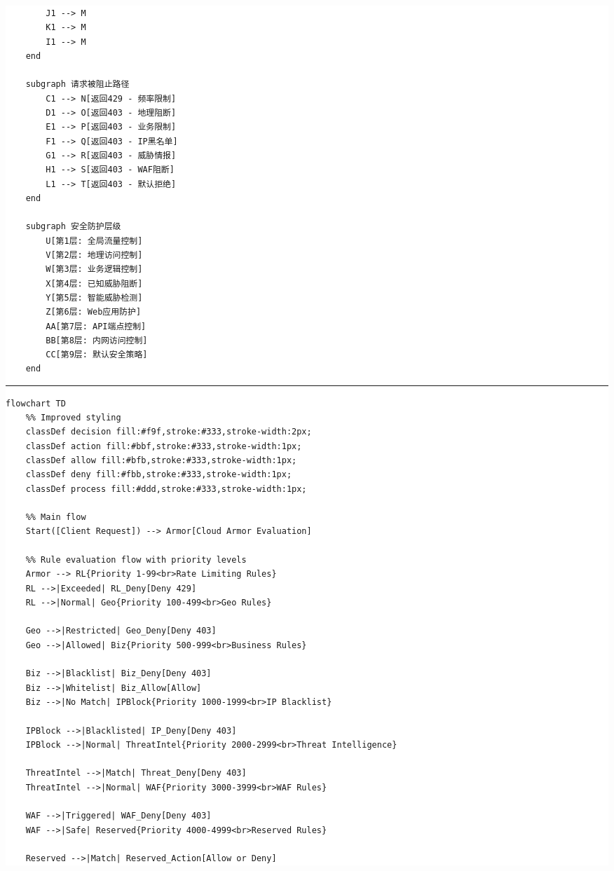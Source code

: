 ```mermaid
        J1 --> M
        K1 --> M
        I1 --> M
    end
    
    subgraph 请求被阻止路径
        C1 --> N[返回429 - 频率限制]
        D1 --> O[返回403 - 地理阻断]
        E1 --> P[返回403 - 业务限制]
        F1 --> Q[返回403 - IP黑名单]
        G1 --> R[返回403 - 威胁情报]
        H1 --> S[返回403 - WAF阻断]
        L1 --> T[返回403 - 默认拒绝]
    end
    
    subgraph 安全防护层级
        U[第1层: 全局流量控制]
        V[第2层: 地理访问控制]
        W[第3层: 业务逻辑控制]
        X[第4层: 已知威胁阻断]
        Y[第5层: 智能威胁检测]
        Z[第6层: Web应用防护]
        AA[第7层: API端点控制]
        BB[第8层: 内网访问控制]
        CC[第9层: 默认安全策略]
    end
```
---

```mermaid
flowchart TD
    %% Improved styling
    classDef decision fill:#f9f,stroke:#333,stroke-width:2px;
    classDef action fill:#bbf,stroke:#333,stroke-width:1px;
    classDef allow fill:#bfb,stroke:#333,stroke-width:1px;
    classDef deny fill:#fbb,stroke:#333,stroke-width:1px;
    classDef process fill:#ddd,stroke:#333,stroke-width:1px;
    
    %% Main flow
    Start([Client Request]) --> Armor[Cloud Armor Evaluation]
    
    %% Rule evaluation flow with priority levels
    Armor --> RL{Priority 1-99<br>Rate Limiting Rules}
    RL -->|Exceeded| RL_Deny[Deny 429]
    RL -->|Normal| Geo{Priority 100-499<br>Geo Rules}
    
    Geo -->|Restricted| Geo_Deny[Deny 403]
    Geo -->|Allowed| Biz{Priority 500-999<br>Business Rules}
    
    Biz -->|Blacklist| Biz_Deny[Deny 403]
    Biz -->|Whitelist| Biz_Allow[Allow]
    Biz -->|No Match| IPBlock{Priority 1000-1999<br>IP Blacklist}
    
    IPBlock -->|Blacklisted| IP_Deny[Deny 403]
    IPBlock -->|Normal| ThreatIntel{Priority 2000-2999<br>Threat Intelligence}
    
    ThreatIntel -->|Match| Threat_Deny[Deny 403]
    ThreatIntel -->|Normal| WAF{Priority 3000-3999<br>WAF Rules}
    
    WAF -->|Triggered| WAF_Deny[Deny 403]
    WAF -->|Safe| Reserved{Priority 4000-4999<br>Reserved Rules}
    
    Reserved -->|Match| Reserved_Action[Allow or Deny]
```